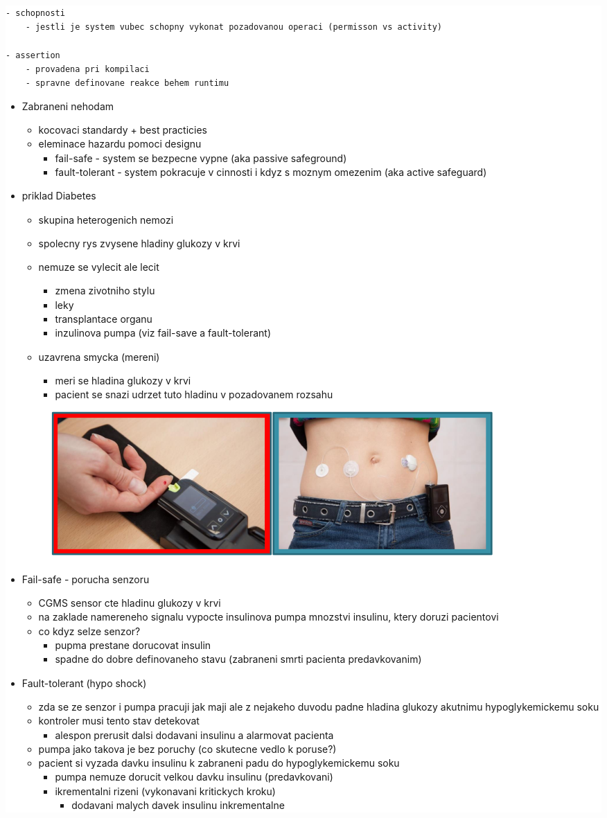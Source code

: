     - schopnosti
        - jestli je system vubec schopny vykonat pozadovanou operaci (permisson vs activity)

    - assertion
        - provadena pri kompilaci
        - spravne definovane reakce behem runtimu

- Zabraneni nehodam
    - kocovaci standardy + best practicies
    - eleminace hazardu pomoci designu
        - fail-safe - system se bezpecne vypne (aka passive safeground)
        - fault-tolerant - system pokracuje v cinnosti i kdyz s moznym omezenim (aka active safeguard)

- priklad Diabetes
    - skupina heterogenich nemozi
    - spolecny rys zvysene hladiny glukozy v krvi
    - nemuze se vylecit ale lecit
        - zmena zivotniho stylu
        - leky
        - transplantace organu
        - inzulinova pumpa (viz fail-save a fault-tolerant)
    - uzavrena smycka (mereni)
        - meri se hladina glukozy v krvi
        - pacient se snazi udrzet tuto hladinu v pozadovanem rozsahu

        <img src="../images/02-temporal/07.png">

- Fail-safe - porucha senzoru
    - CGMS sensor cte hladinu glukozy v krvi
    - na zaklade namereneho signalu vypocte insulinova pumpa mnozstvi insulinu, ktery doruzi pacientovi
    - co kdyz selze senzor?
        - pupma prestane dorucovat insulin
        - spadne do dobre definovaneho stavu (zabraneni smrti pacienta predavkovanim)

- Fault-tolerant (hypo shock)
    - zda se ze senzor i pumpa pracuji jak maji ale z nejakeho duvodu padne hladina glukozy akutnimu hypoglykemickemu soku
    - kontroler musi tento stav detekovat
        - alespon prerusit dalsi dodavani insulinu a alarmovat pacienta
    - pumpa jako takova je bez poruchy (co skutecne vedlo k poruse?)
    - pacient si vyzada davku insulinu k zabraneni padu do hypoglykemickemu soku
        - pumpa nemuze dorucit velkou davku insulinu (predavkovani)
        - ikrementalni rizeni (vykonavani kritickych kroku)
            - dodavani malych davek insulinu inkrementalne
